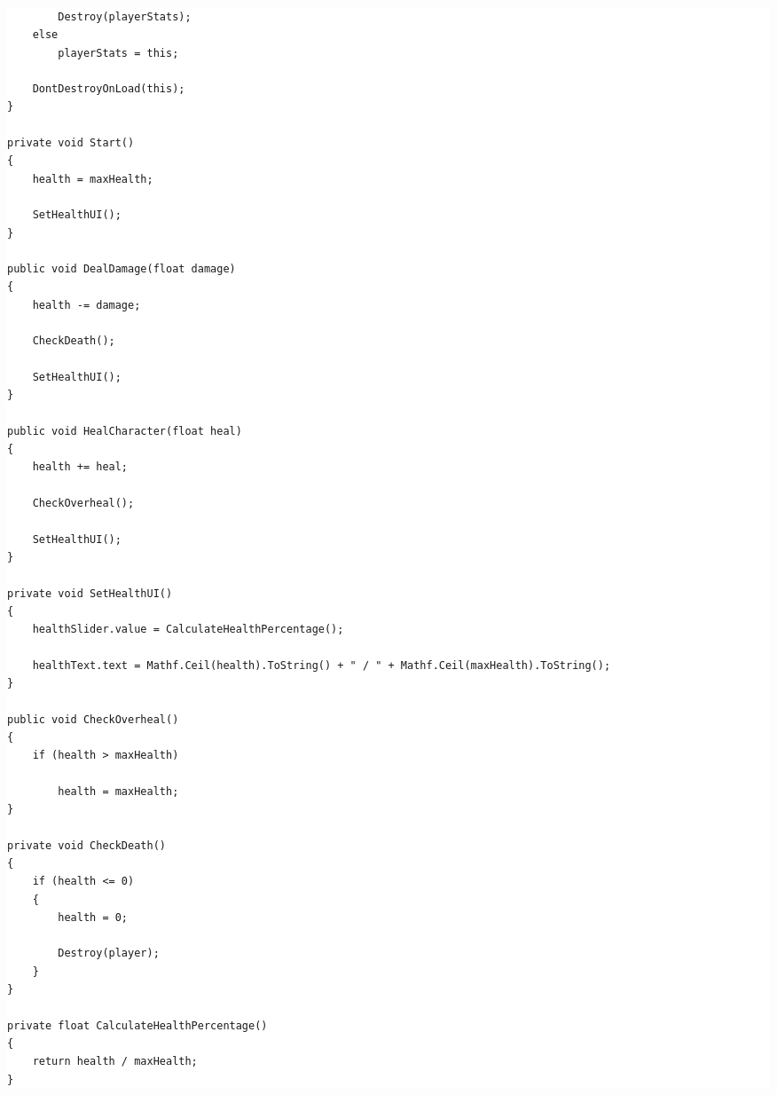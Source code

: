             Destroy(playerStats);
        else
            playerStats = this;
 
        DontDestroyOnLoad(this);
    }

    private void Start()
    {
        health = maxHealth;
 
        SetHealthUI();
    }

    public void DealDamage(float damage)
    {
        health -= damage;
 
        CheckDeath();
 
        SetHealthUI();
    }

    public void HealCharacter(float heal)
    {
        health += heal;
 
        CheckOverheal();
 
        SetHealthUI();
    }

    private void SetHealthUI()
    {
        healthSlider.value = CalculateHealthPercentage();
 
        healthText.text = Mathf.Ceil(health).ToString() + " / " + Mathf.Ceil(maxHealth).ToString();
    }

    public void CheckOverheal()
    {
        if (health > maxHealth)
 
            health = maxHealth;
    }

    private void CheckDeath()
    {
        if (health <= 0)
        {
            health = 0;
                       
            Destroy(player);
        }
    }

    private float CalculateHealthPercentage()
    {
        return health / maxHealth;
    }
